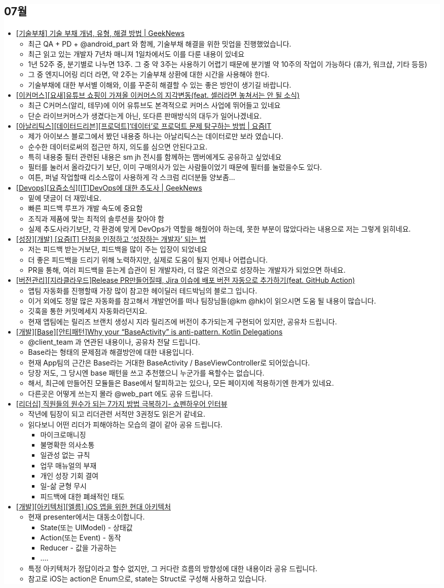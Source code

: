 ## 07월
- [[기술부채] 기술 부채 개념, 유형, 해결 방법 | GeekNews](https://news.hada.io/topic?id=15552)
  - 최근 QA + PD + @android_part 와 함께, 기술부채 해결을 위한 밋업을 진행했었습니다.
  - 최근 읽고 있는 개발자 7년차 매니져 1일차에서도 이를 다룬 내용이 있네요
  - 1년 52주 중, 분기별로 나누면 13주. 그 중 약 3주는 사용하기 어렵기 때문에 분기별 약 10주의 작업이 가능하다 (휴가, 워크샵, 기타 등등)
  - 그 중 엔지니어링 리더 라면, 약 2주는 기술부채 상환에 대한 시간을 사용해야 한다.
  - 기술부채에 대한 부서별 이해와, 이를 꾸준히 해결할 수 있는 좋은 방안이 생기길 바랍니다.
- [[이커머스][요새]유튜브 쇼핑이 가져올 이커머스의 지각변동(feat. 셀러라면 놓쳐서는 안 될 소식)](https://www.realpacking.com/ko/blog/how-youtubeshopping-will-transform-ecommerce?utm_source=facebook_240626&utm_medium=facebook&utm_campaign=facebook_ad&utm_content=btn_bottom&fbclid=PAZXh0bgNhZW0BMAABpmDFuvuFWOuRe9fLM0s-sb_SsVKge4Nl5igzrv-Qn2lXu-GUX-K-kv1PRg_aem_qNkCY8uSN9a1Bn3t-4GM2g)
  - 최근 C커머스(알리, 테무)에 이어 유튜브도 본격적으로 커머스 사업에 뛰어들고 있네요
  - 단순 라이브커머스가 생겼다는게 아닌, 또다른 판매방식의 대두가 일어나겠네요.
- [[아날리틱스][데이터드리븐][프로덕트]‘데이터’로 프로덕트 문제 탐구하는 방법 | 요즘IT](https://yozm.wishket.com/magazine/detail/2652/)
  - 제가 아이보스 블로그에서 봤던 내용중 하나는 아날리틱스는 데이터로만 보라 였습니다.
  - 순수한 데이터로써의 접근만 하지, 의도를 심으면 안된다고요.
  - 특히 내용중 필터 관련된 내용은  sm jh 전시를 함께하는 맴버에게도 공유하고 싶었네요
  - 필터를 눌러서 올라갔다기 보단, 이미 구매의사가 있는 사람들이었기 때문에 필터를 눌렀을수도 있다.
  - 여튼, 퍼널 작업할때 리소스많이 사용하게 각 스크럼 리더분들 양보좀...
- [[Devops][요즘소식][IT]DevOps에 대한 추도사 | GeekNews](https://matduggan.com/a-eulogy-for-devops/)
  - 밑에 댓글이 더 재밌네요.
  - 빠른 피드백 루프가 개발 속도에 중요함
  - 조직과 제품에 맞는 최적의 솔루션을 찾아야 함
  - 실제 추도사라기보단, 각 환경에 맞게 DevOps가 역할을 해줬어야 하는데, 못한 부분이 많았다라는 내용으로 저는 그렇게 읽히네요.
- [[성장][개발] [요즘IT] 단점을 인정하고 ‘성장하는 개발자’ 되는 법](https://yozm.wishket.com/magazine/detail/2664/)
  - 저는 피드백 받는거보단, 피드백을 많이 주는 입장이 되었네요
  - 더 좋은 피드백을 드리기 위해 노력하지만, 실제로 도움이 될지 언제나 어렵습니다.
  - PR을 통해, 여러 피드백을 듣는게 습관이 된 개발자라, 더 많은 의견으로 성장하는 개발자가 되었으면 하네요.
- [[버전관리][지라클라우드]Release PR만들어질때, Jira 이슈에 배포 버전 자동으로 추가하기(feat. GitHub Action)](https://medium.com/prnd/release-pr만들어질때-jira-이슈에-배포-버전-자동으로-추가하기-feat-github-action-fef1c8970a39)
  - 앱팀 자동화를 진행할때 가장 많이 참고한 헤이딜러 테드박님의 블로그 입니다.
  - 이거 외에도 정말 많은 자동화를 참고해서 개발언어를 떠나 팀장님들(@km @hk)이 읽으시면 도움 될 내용이 많습니다.
  - 깃훅을 통한 커밋메세지 자동화라던지요.
  - 현재 앱팀에는 릴리즈 브랜치 생성시 지라 릴리즈에 버전이 추가되는게 구현되어 있지만, 공유차 드립니다.
- [[개발][Base][안티패턴]Why your “BaseActivity” is anti-pattern. Kotlin Delegations](https://medium.com/@zorbeytorunoglu/why-your-baseactivity-is-anti-pattern-kotlin-delegations-a270e98fc87f)
  - @client_team 과 연관된 내용이나, 공유차 전달 드립니다.
  - Base라는 형태의 문제점과 해결방안에 대한 내용입니다.
  - 현재 App팀의 근간은 Base라는 거대한 BaseActivity / BaseViewController로 되어있습니다.
  - 당장 저도, 그 당시엔 base 패턴을 쓰고 추천했으니 누군가를 욕할수는 없습니다.
  - 해서, 최근에 만들어진 모듈들은 Base에서 탈피하고는 있으나, 모든 페이지에 적용하기엔 한계가 있네요.
  - 다른곳은 어떻게 쓰는지 몰라 @web_part 에도 공유 드립니다.
- [[리더십] 직원들의 원수가 되는 7가지 방법 극복하기- 쇼펜하우어 인터뷰](https://eopla.net/magazines/18299)
  - 작년에 팀장이 되고 리더관련 서적만 3권정도 읽은거 같네요.
  - 읽다보니 어떤 리더가 피해야하는 모습의 결이 같아 공유 드립니다.
    - 마이크로매니징
    - 불명확한 의사소통
    - 일관성 없는 규칙
    - 업무 매뉴얼의 부재
    - 개인 성장 기회 결여
    - 일-삶 균형 무시
    - 피드백에 대한 폐쇄적인 태도
- [[개발][아키텍처][엘름] iOS 앱을 위한 현대 아키텍처](https://medium.com/@antony.karpov/modern-architecture-for-ios-apps-7a791439f9e3)
  - 현재 presenter에서는 대동소이합니다.
    - State(또는 UIModel) - 상태값
    - Action(또는 Event) - 동작
    - Reducer - 값을 가공하는
    - ....
  - 특정 아키텍처가 정답이라고 할수 없지만, 그 커다란 흐름의 방향성에 대한 내용이라 공유 드립니다.
  - 참고로 iOS는 action은 Enum으로, state는 Struct로 구성해 사용하고 있습니다.